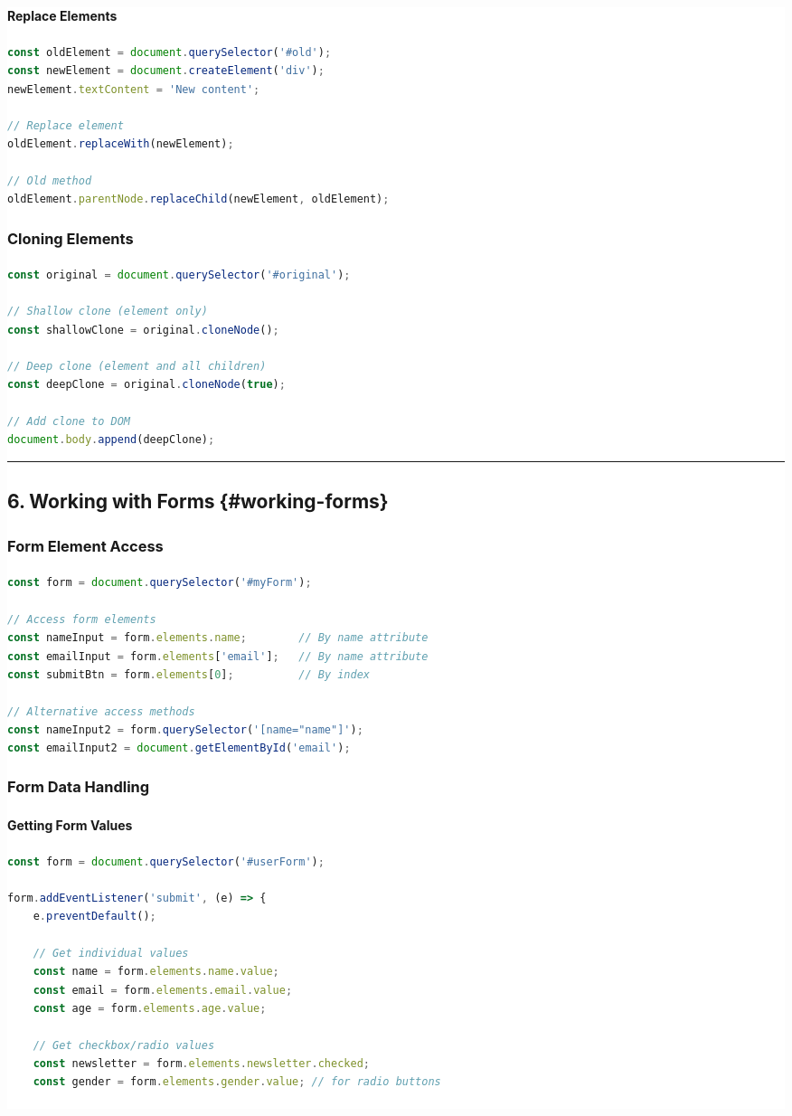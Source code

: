 #### Replace Elements
```javascript
const oldElement = document.querySelector('#old');
const newElement = document.createElement('div');
newElement.textContent = 'New content';

// Replace element
oldElement.replaceWith(newElement);

// Old method
oldElement.parentNode.replaceChild(newElement, oldElement);
```

### Cloning Elements
```javascript
const original = document.querySelector('#original');

// Shallow clone (element only)
const shallowClone = original.cloneNode();

// Deep clone (element and all children)
const deepClone = original.cloneNode(true);

// Add clone to DOM
document.body.append(deepClone);
```

---

## 6. Working with Forms {#working-forms}

### Form Element Access
```javascript
const form = document.querySelector('#myForm');

// Access form elements
const nameInput = form.elements.name;        // By name attribute
const emailInput = form.elements['email'];   // By name attribute
const submitBtn = form.elements[0];          // By index

// Alternative access methods
const nameInput2 = form.querySelector('[name="name"]');
const emailInput2 = document.getElementById('email');
```

### Form Data Handling

#### Getting Form Values
```javascript
const form = document.querySelector('#userForm');

form.addEventListener('submit', (e) => {
    e.preventDefault();
    
    // Get individual values
    const name = form.elements.name.value;
    const email = form.elements.email.value;
    const age = form.elements.age.value;
    
    // Get checkbox/radio values
    const newsletter = form.elements.newsletter.checked;
    const gender = form.elements.gender.value; // for radio buttons
    
```